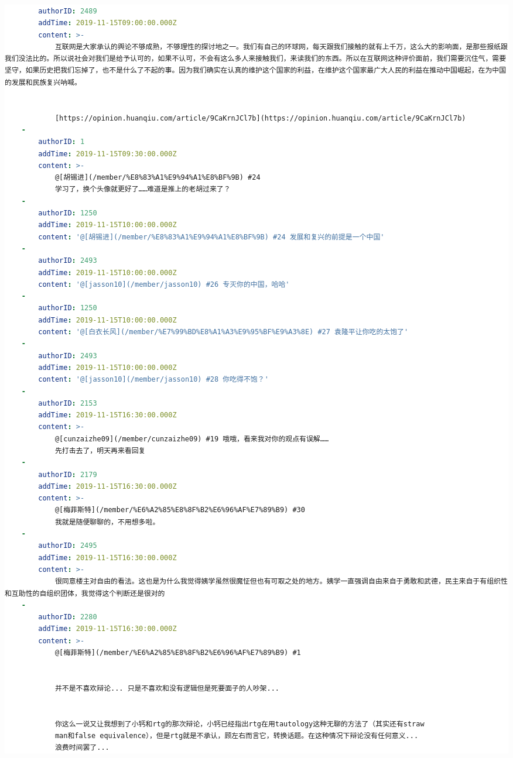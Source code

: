 ```yaml
        authorID: 2489
        addTime: 2019-11-15T09:00:00.000Z
        content: >-
            互联网是大家承认的舆论不够成熟，不够理性的探讨地之一。我们有自己的环球网，每天跟我们接触的就有上千万，这么大的影响面，是那些报纸跟我们没法比的。所以说社会对我们是给予认可的，如果不认可，不会有这么多人来接触我们，来读我们的东西。所以在互联网这种评价面前，我们需要沉住气，需要坚守，如果历史把我们忘掉了，也不是什么了不起的事。因为我们确实在认真的维护这个国家的利益，在维护这个国家最广大人民的利益在推动中国崛起，在为中国的发展和民族复兴呐喊。


            [https://opinion.huanqiu.com/article/9CaKrnJCl7b](https://opinion.huanqiu.com/article/9CaKrnJCl7b)
    -
        authorID: 1
        addTime: 2019-11-15T09:30:00.000Z
        content: >-
            @[胡锡进](/member/%E8%83%A1%E9%94%A1%E8%BF%9B) #24
            学习了，换个头像就更好了……难道是推上的老胡过来了？
    -
        authorID: 1250
        addTime: 2019-11-15T10:00:00.000Z
        content: '@[胡锡进](/member/%E8%83%A1%E9%94%A1%E8%BF%9B) #24 发展和复兴的前提是一个中国'
    -
        authorID: 2493
        addTime: 2019-11-15T10:00:00.000Z
        content: '@[jasson10](/member/jasson10) #26 专灭你的中国，哈哈'
    -
        authorID: 1250
        addTime: 2019-11-15T10:00:00.000Z
        content: '@[白衣长风](/member/%E7%99%BD%E8%A1%A3%E9%95%BF%E9%A3%8E) #27 袁隆平让你吃的太饱了'
    -
        authorID: 2493
        addTime: 2019-11-15T10:00:00.000Z
        content: '@[jasson10](/member/jasson10) #28 你吃得不饱？'
    -
        authorID: 2153
        addTime: 2019-11-15T16:30:00.000Z
        content: >-
            @[cunzaizhe09](/member/cunzaizhe09) #19 哦哦，看来我对你的观点有误解……
            先打击去了，明天再来看回复
    -
        authorID: 2179
        addTime: 2019-11-15T16:30:00.000Z
        content: >-
            @[梅菲斯特](/member/%E6%A2%85%E8%8F%B2%E6%96%AF%E7%89%B9) #30
            我就是随便聊聊的，不用想多啦。
    -
        authorID: 2495
        addTime: 2019-11-15T16:30:00.000Z
        content: >-
            很同意楼主对自由的看法。这也是为什么我觉得姨学虽然很魔怔但也有可取之处的地方。姨学一直强调自由来自于勇敢和武德，民主来自于有组织性和互助性的自组织团体，我觉得这个判断还是很对的
    -
        authorID: 2280
        addTime: 2019-11-15T16:30:00.000Z
        content: >-
            @[梅菲斯特](/member/%E6%A2%85%E8%8F%B2%E6%96%AF%E7%89%B9) #1


            并不是不喜欢辩论... 只是不喜欢和没有逻辑但是死要面子的人吵架...


            你这么一说又让我想到了小钙和rtg的那次辩论，小钙已经指出rtg在用tautology这种无聊的方法了（其实还有straw
            man和false equivalence），但是rtg就是不承认，顾左右而言它，转换话题。在这种情况下辩论没有任何意义...
            浪费时间罢了...
```